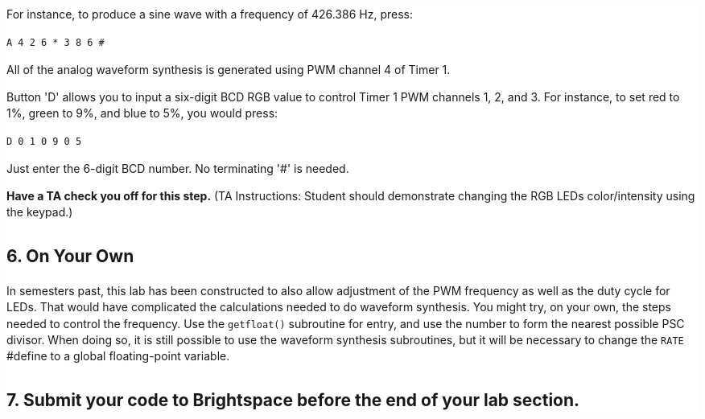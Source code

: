 For instance, to produce a sine wave with a frequency of 426.386 Hz, press:

```text
A 4 2 6 * 3 8 6 #
```

All of the analog waveform synthesis is generated using PWM channel 4 of Timer 1.

Button 'D' allows you to input a six-digit BCD RGB value to control Timer 1 PWM channels 1, 2, and 3. For instance, to set red to 1%, green to 9%, and blue to 5%, you would press:

```text
D 0 1 0 9 0 5
```

Just enter the 6-digit BCD number. No terminating '#' is needed.

**Have a TA check you off for this step.** (TA Instructions: Student should demonstrate changing the RGB LEDs color/intensity using the keypad.)

## 6. On Your Own

In semesters past, this lab has been constructed to also allow adjustment of the PWM frequency as well as the duty cycle for LEDs. That would have complicated the calculations needed to do waveform synthesis. You might try, on your own, the steps needed to control the frequency. Use the `getfloat()` subroutine for entry, and use the number to form the nearest possible PSC divisor. When doing so, it is still possible to use the waveform synthesis subroutines, but it will be necessary to change the `RATE` #define to a global floating-point variable.

## 7. Submit your code to Brightspace before the end of your lab section.